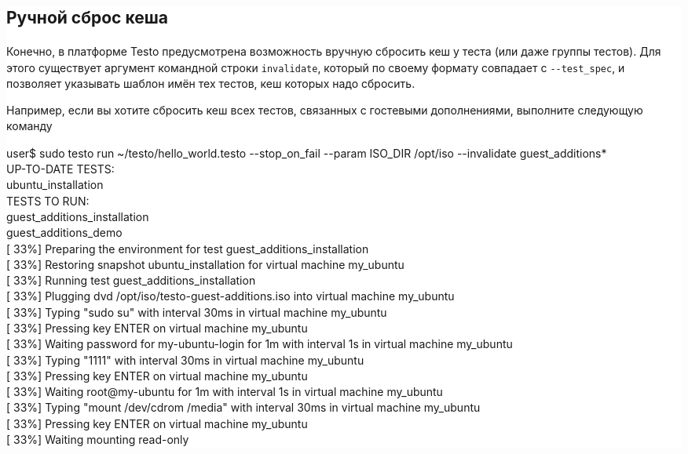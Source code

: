 
## Ручной сброс кеша

Конечно, в платформе Testo предусмотрена возможность вручную сбросить кеш у теста (или даже группы тестов). Для этого существует аргумент командной строки `invalidate`, который по своему формату совпадает с `--test_spec`, и позволяет указывать шаблон имён тех тестов, кеш которых надо сбросить.

Например, если вы хотите сбросить кеш всех тестов, связанных с гостевыми дополнениями, выполните следующую команду 


<Terminal height="600px">
	<span className="">user$ sudo testo run ~/testo/hello_world.testo --stop_on_fail --param ISO_DIR /opt/iso --invalidate guest_additions*<br/></span>
	<span className="blue bold">UP-TO-DATE TESTS:<br/></span>
	<span className="magenta ">ubuntu_installation<br/></span>
	<span className="blue bold">TESTS TO RUN:<br/></span>
	<span className="magenta ">guest_additions_installation<br/></span>
	<span className="magenta ">guest_additions_demo<br/></span>
	<span className="blue ">[ 33%] Preparing the environment for test </span>
	<span className="yellow ">guest_additions_installation<br/></span>
	<span className="blue ">[ 33%] Restoring snapshot </span>
	<span className="yellow ">ubuntu_installation</span>
	<span className="blue "> for virtual machine </span>
	<span className="yellow ">my_ubuntu<br/></span>
	<span className="blue ">[ 33%] Running test </span>
	<span className="yellow ">guest_additions_installation<br/></span>
	<span className="blue ">[ 33%] Plugging dvd </span>
	<span className="yellow ">/opt/iso/testo-guest-additions.iso </span>
	<span className="blue ">into virtual machine </span>
	<span className="yellow ">my_ubuntu<br/></span>
	<span className="blue ">[ 33%] Typing </span>
	<span className="yellow ">"sudo su" </span>
	<span className="blue ">with interval 30ms in virtual machine </span>
	<span className="yellow ">my_ubuntu<br/></span>
	<span className="blue ">[ 33%] Pressing key </span>
	<span className="yellow ">ENTER </span>
	<span className="blue ">on virtual machine </span>
	<span className="yellow ">my_ubuntu<br/></span>
	<span className="blue ">[ 33%] Waiting </span>
	<span className="yellow ">password for my-ubuntu-login </span>
	<span className="blue ">for 1m with interval 1s in virtual machine </span>
	<span className="yellow ">my_ubuntu<br/></span>
	<span className="blue ">[ 33%] Typing </span>
	<span className="yellow ">"1111" </span>
	<span className="blue ">with interval 30ms in virtual machine </span>
	<span className="yellow ">my_ubuntu<br/></span>
	<span className="blue ">[ 33%] Pressing key </span>
	<span className="yellow ">ENTER </span>
	<span className="blue ">on virtual machine </span>
	<span className="yellow ">my_ubuntu<br/></span>
	<span className="blue ">[ 33%] Waiting </span>
	<span className="yellow ">root@my-ubuntu </span>
	<span className="blue ">for 1m with interval 1s in virtual machine </span>
	<span className="yellow ">my_ubuntu<br/></span>
	<span className="blue ">[ 33%] Typing </span>
	<span className="yellow ">"mount /dev/cdrom /media" </span>
	<span className="blue ">with interval 30ms in virtual machine </span>
	<span className="yellow ">my_ubuntu<br/></span>
	<span className="blue ">[ 33%] Pressing key </span>
	<span className="yellow ">ENTER </span>
	<span className="blue ">on virtual machine </span>
	<span className="yellow ">my_ubuntu<br/></span>
	<span className="blue ">[ 33%] Waiting </span>
	<span className="yellow ">mounting read-only </span>